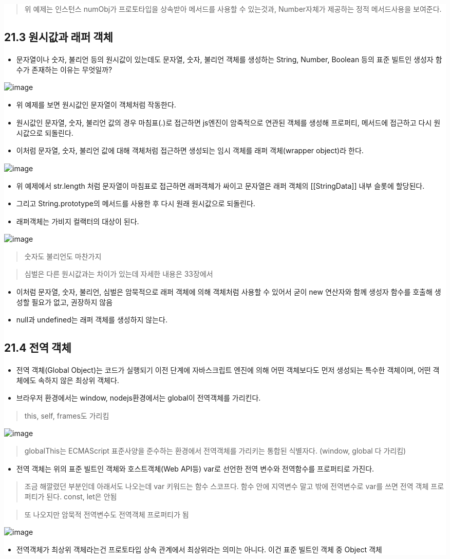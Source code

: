 > 위 예제는 인스턴스 numObj가 프로토타입을 상속받아 메서드를 사용할 수 있는것과, Number자체가 제공하는 정적 메서드사용을 보여준다.

## 21.3 원시값과 래퍼 객체

- 문자열이나 숫자, 불리언 등의 원시값이 있는데도 문자열, 숫자, 불리언 객체를 생성하는 String, Number, Boolean 등의 표준 빌트인 생성자 함수가 존재하는 이유는 무엇일까?

<img width="645" height="140" alt="image" src="https://github.com/user-attachments/assets/cb3035f9-faff-4092-a12e-7de0ae3b0fa8" />

- 위 예제를 보면 원시값인 문자열이 객체처럼 작동한다.

- 원시값인 문자열, 숫자, 불리언 값의 경우 마침표(.)로 접근하면 js엔진이 암죽적으로 연관된 객체를 생성해 프로퍼티, 메서드에 접근하고 다시 원시값으로 되돌린다.

- 이처럼 문자열, 숫자, 불리언 값에 대해 객체처럼 접근하면 생성되는 임시 객체를 래퍼 객체(wrapper object)라 한다.

<img width="638" height="197" alt="image" src="https://github.com/user-attachments/assets/fd11d8de-d708-49fd-971e-ca2388926237" />

- 위 예제에서 str.length 처럼 문자열이 마침표로 접근하면 래퍼객체가 싸이고 문자열은 래퍼 객체의 [[StringData]] 내부 슬롯에 할당된다.

- 그리고 String.prototype의 메서드를 사용한 후 다시 원래 원시값으로 되돌린다.

- 래퍼객체는 가비지 컬랙터의 대상이 된다.

<img width="648" height="174" alt="image" src="https://github.com/user-attachments/assets/e45daca5-ad9e-4af8-ab62-bdd9b33e60b0" />

> 숫자도 불리언도 마찬가지

> 심벌은 다른 원시값과는 차이가 있는데 자세한 내용은 33장에서

- 이처럼 문자열, 숫자, 불리언, 심벌은 암묵적으로 래퍼 객체에 의해 객체처럼 사용할 수 있어서 굳이 new 연산자와 함께 생성자 함수를 호출해 생성할 필요가 없고, 권장하지 않음

- null과 undefined는 래퍼 객체를 생성하지 않는다.

## 21.4 전역 객체

- 전역 객체(Global Object)는 코드가 실행되기 이전 단계에 자바스크립트 엔진에 의해 어떤 객체보다도 먼저 생성되는 특수한 객체이며, 어떤 객체에도 속하지 않은 최상위 객체다.

- 브라우저 환경에서는 window, nodejs환경에서는 global이 전역객체를 가리킨다.

> this, self, frames도 가리킴

<img width="647" height="314" alt="image" src="https://github.com/user-attachments/assets/048a5872-23df-4ff0-a2ad-0b1349607e3a" />

> globalThis는 ECMAScript 표준사양을 준수하는 환경에서 전역객체를 가리키는 통합된 식별자다. (window, global 다 가리킴)

- 전역 객체는 위의 표준 빌트인 객체와 호스트객체(Web API등) var로 선언한 전역 변수와 전역함수를 프로퍼티로 가진다.

> 조금 해깔렸던 부분인데 아래서도 나오는데 var 키워드는 함수 스코프다. 함수 안에 지역변수 말고 밖에 전역변수로 var를 쓰면 전역 객체 프로퍼티가 된다. const, let은 안됨

> 또 나오지만 암묵적 전역변수도 전역객체 프로퍼티가 됨

<img width="635" height="248" alt="image" src="https://github.com/user-attachments/assets/389ea4f8-d0cb-4cf9-93f4-82a9ddb48003" />

- 전역객체가 최상위 객체라는건 프로토타입 상속 관계에서 최상위라는 의미는 아니다. 이건 표준 빌트인 객체 중 Object 객체
